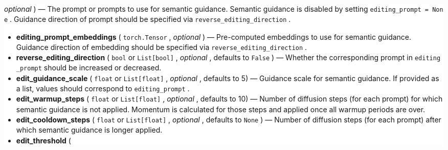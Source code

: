  *optional* 
 ) —
The prompt or prompts to use for semantic guidance. Semantic guidance is disabled by setting
 `editing_prompt = None` 
. Guidance direction of prompt should be specified via
 `reverse_editing_direction` 
.
* **editing\_prompt\_embeddings** 
 (
 `torch.Tensor` 
 ,
 *optional* 
 ) —
Pre-computed embeddings to use for semantic guidance. Guidance direction of embedding should be
specified via
 `reverse_editing_direction` 
.
* **reverse\_editing\_direction** 
 (
 `bool` 
 or
 `List[bool]` 
 ,
 *optional* 
 , defaults to
 `False` 
 ) —
Whether the corresponding prompt in
 `editing_prompt` 
 should be increased or decreased.
* **edit\_guidance\_scale** 
 (
 `float` 
 or
 `List[float]` 
 ,
 *optional* 
 , defaults to 5) —
Guidance scale for semantic guidance. If provided as a list, values should correspond to
 `editing_prompt` 
.
* **edit\_warmup\_steps** 
 (
 `float` 
 or
 `List[float]` 
 ,
 *optional* 
 , defaults to 10) —
Number of diffusion steps (for each prompt) for which semantic guidance is not applied. Momentum is
calculated for those steps and applied once all warmup periods are over.
* **edit\_cooldown\_steps** 
 (
 `float` 
 or
 `List[float]` 
 ,
 *optional* 
 , defaults to
 `None` 
 ) —
Number of diffusion steps (for each prompt) after which semantic guidance is longer applied.
* **edit\_threshold** 
 (